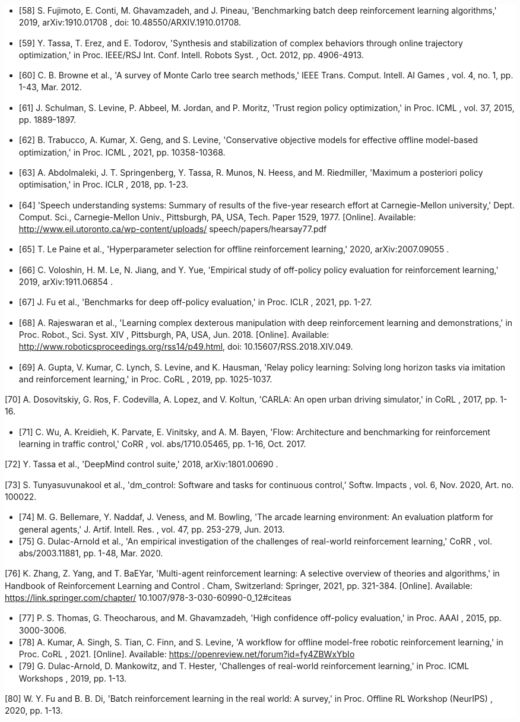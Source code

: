 - [58] S. Fujimoto, E. Conti, M. Ghavamzadeh, and J. Pineau, 'Benchmarking batch deep reinforcement learning algorithms,' 2019, arXiv:1910.01708 , doi: 10.48550/ARXIV.1910.01708.
- [59] Y. Tassa, T. Erez, and E. Todorov, 'Synthesis and stabilization of complex behaviors through online trajectory optimization,' in Proc. IEEE/RSJ Int. Conf. Intell. Robots Syst. , Oct. 2012, pp. 4906-4913.
- [60] C. B. Browne et al., 'A survey of Monte Carlo tree search methods,' IEEE Trans. Comput. Intell. AI Games , vol. 4, no. 1, pp. 1-43, Mar. 2012.
- [61] J. Schulman, S. Levine, P. Abbeel, M. Jordan, and P. Moritz, 'Trust region policy optimization,' in Proc. ICML , vol. 37, 2015, pp. 1889-1897.

- [62] B. Trabucco, A. Kumar, X. Geng, and S. Levine, 'Conservative objective models for effective offline model-based optimization,' in Proc. ICML , 2021, pp. 10358-10368.
- [63] A. Abdolmaleki, J. T. Springenberg, Y. Tassa, R. Munos, N. Heess, and M. Riedmiller, 'Maximum a posteriori policy optimisation,' in Proc. ICLR , 2018, pp. 1-23.
- [64] 'Speech understanding systems: Summary of results of the five-year research effort at Carnegie-Mellon university,' Dept. Comput. Sci., Carnegie-Mellon Univ., Pittsburgh, PA, USA, Tech. Paper 1529, 1977. [Online]. Available: http://www.eil.utoronto.ca/wp-content/uploads/ speech/papers/hearsay77.pdf
- [65] T. Le Paine et al., 'Hyperparameter selection for offline reinforcement learning,' 2020, arXiv:2007.09055 .
- [66] C. Voloshin, H. M. Le, N. Jiang, and Y. Yue, 'Empirical study of off-policy policy evaluation for reinforcement learning,' 2019, arXiv:1911.06854 .
- [67] J. Fu et al., 'Benchmarks for deep off-policy evaluation,' in Proc. ICLR , 2021, pp. 1-27.
- [68] A. Rajeswaran et al., 'Learning complex dexterous manipulation with deep reinforcement learning and demonstrations,' in Proc. Robot., Sci. Syst. XIV , Pittsburgh, PA, USA, Jun. 2018. [Online]. Available: http://www.roboticsproceedings.org/rss14/p49.html, doi: 10.15607/RSS.2018.XIV.049.
- [69] A. Gupta, V. Kumar, C. Lynch, S. Levine, and K. Hausman, 'Relay policy learning: Solving long horizon tasks via imitation and reinforcement learning,' in Proc. CoRL , 2019, pp. 1025-1037.

[70] A. Dosovitskiy, G. Ros, F. Codevilla, A. Lopez, and V. Koltun, 'CARLA: An open urban driving simulator,' in CoRL , 2017, pp. 1-16.

- [71] C. Wu, A. Kreidieh, K. Parvate, E. Vinitsky, and A. M. Bayen, 'Flow: Architecture and benchmarking for reinforcement learning in traffic control,' CoRR , vol. abs/1710.05465, pp. 1-16, Oct. 2017.

[72] Y. Tassa et al., 'DeepMind control suite,' 2018, arXiv:1801.00690 .

[73] S. Tunyasuvunakool et al., 'dm\_control: Software and tasks for continuous control,' Softw. Impacts , vol. 6, Nov. 2020, Art. no. 100022.

- [74] M. G. Bellemare, Y. Naddaf, J. Veness, and M. Bowling, 'The arcade learning environment: An evaluation platform for general agents,' J. Artif. Intell. Res. , vol. 47, pp. 253-279, Jun. 2013.
- [75] G. Dulac-Arnold et al., 'An empirical investigation of the challenges of real-world reinforcement learning,' CoRR , vol. abs/2003.11881, pp. 1-48, Mar. 2020.

[76] K. Zhang, Z. Yang, and T. BaEYar, 'Multi-agent reinforcement learning: A selective overview of theories and algorithms,' in Handbook of Reinforcement Learning and Control . Cham, Switzerland: Springer, 2021, pp. 321-384. [Online]. Available: https://link.springer.com/chapter/ 10.1007/978-3-030-60990-0\_12#citeas

- [77] P. S. Thomas, G. Theocharous, and M. Ghavamzadeh, 'High confidence off-policy evaluation,' in Proc. AAAI , 2015, pp. 3000-3006.
- [78] A. Kumar, A. Singh, S. Tian, C. Finn, and S. Levine, 'A workflow for offline model-free robotic reinforcement learning,' in Proc. CoRL , 2021. [Online]. Available: https://openreview.net/forum?id=fy4ZBWxYbIo
- [79] G. Dulac-Arnold, D. Mankowitz, and T. Hester, 'Challenges of real-world reinforcement learning,' in Proc. ICML Workshops , 2019, pp. 1-13.

[80] W. Y. Fu and B. B. Di, 'Batch reinforcement learning in the real world: A survey,' in Proc. Offline RL Workshop (NeurIPS) , 2020, pp. 1-13.

